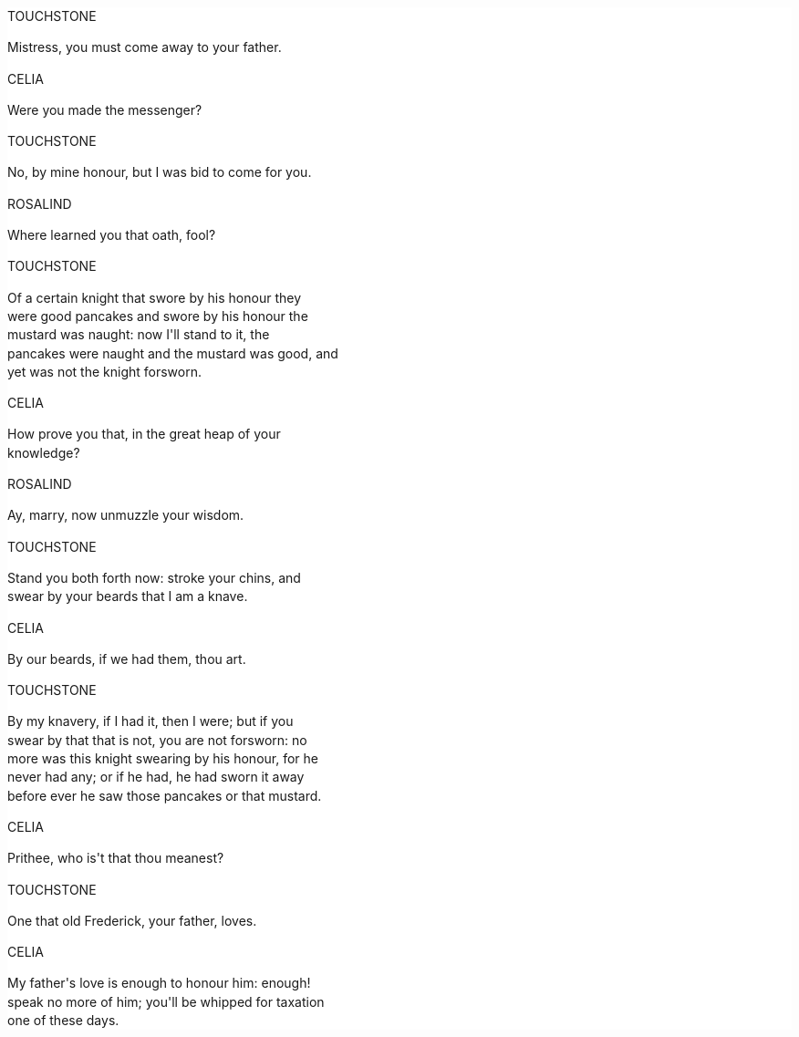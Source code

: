 TOUCHSTONE  

Mistress, you must come away to your father.  

CELIA  

Were you made the messenger?  

TOUCHSTONE  

No, by mine honour, but I was bid to come for you.  

ROSALIND  

Where learned you that oath, fool?  

TOUCHSTONE  

Of a certain knight that swore by his honour they  
were good pancakes and swore by his honour the  
mustard was naught: now I'll stand to it, the  
pancakes were naught and the mustard was good, and  
yet was not the knight forsworn.  

CELIA  

How prove you that, in the great heap of your  
knowledge?  

ROSALIND  

Ay, marry, now unmuzzle your wisdom.  

TOUCHSTONE  

Stand you both forth now: stroke your chins, and  
swear by your beards that I am a knave.  

CELIA  

By our beards, if we had them, thou art.  

TOUCHSTONE  

By my knavery, if I had it, then I were; but if you  
swear by that that is not, you are not forsworn: no  
more was this knight swearing by his honour, for he  
never had any; or if he had, he had sworn it away  
before ever he saw those pancakes or that mustard.  

CELIA  

Prithee, who is't that thou meanest?  

TOUCHSTONE  

One that old Frederick, your father, loves.  

CELIA  

My father's love is enough to honour him: enough!  
speak no more of him; you'll be whipped for taxation  
one of these days.  
